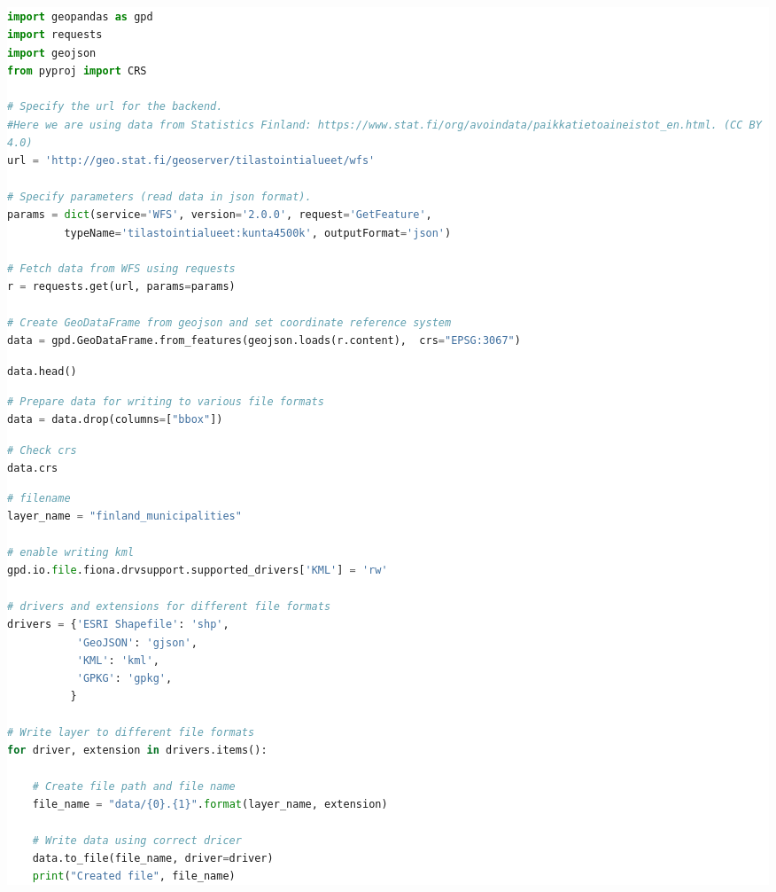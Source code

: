 ```python
import geopandas as gpd
import requests
import geojson
from pyproj import CRS

# Specify the url for the backend. 
#Here we are using data from Statistics Finland: https://www.stat.fi/org/avoindata/paikkatietoaineistot_en.html. (CC BY 4.0)
url = 'http://geo.stat.fi/geoserver/tilastointialueet/wfs'

# Specify parameters (read data in json format). 
params = dict(service='WFS', version='2.0.0', request='GetFeature', 
         typeName='tilastointialueet:kunta4500k', outputFormat='json')

# Fetch data from WFS using requests
r = requests.get(url, params=params)

# Create GeoDataFrame from geojson and set coordinate reference system
data = gpd.GeoDataFrame.from_features(geojson.loads(r.content),  crs="EPSG:3067")
```

```python
data.head()
```

```python
# Prepare data for writing to various file formats
data = data.drop(columns=["bbox"])
```

```python
# Check crs
data.crs
```

```python
# filename
layer_name = "finland_municipalities"

# enable writing kml
gpd.io.file.fiona.drvsupport.supported_drivers['KML'] = 'rw'

# drivers and extensions for different file formats
drivers = {'ESRI Shapefile': 'shp',
           'GeoJSON': 'gjson',
           'KML': 'kml',
           'GPKG': 'gpkg',
          }

# Write layer to different file formats
for driver, extension in drivers.items():
    
    # Create file path and file name
    file_name = "data/{0}.{1}".format(layer_name, extension)
    
    # Write data using correct dricer
    data.to_file(file_name, driver=driver)
    print("Created file", file_name)
```
